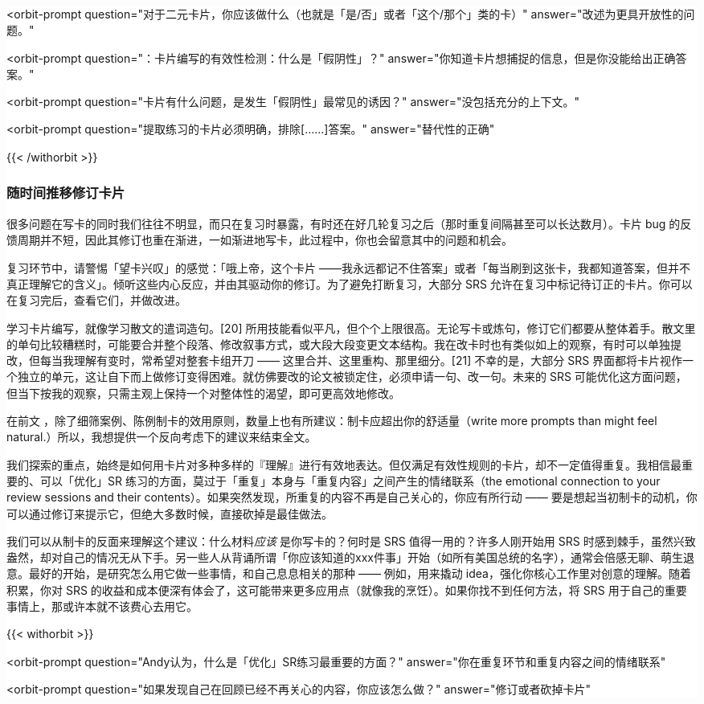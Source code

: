 <orbit-prompt 
question="对于二元卡片，你应该做什么（也就是「是/否」或者「这个/那个」类的卡）"
answer="改述为更具开放性的问题。"
> </orbit-prompt>

<orbit-prompt 
question="：卡片编写的有效性检测：什么是「假阴性」？"
answer="你知道卡片想捕捉的信息，但是你没能给出正确答案。"
> </orbit-prompt>

<orbit-prompt 
question="卡片有什么问题，是发生「假阴性」最常见的诱因？"
answer="没包括充分的上下文。"
> </orbit-prompt>

<orbit-prompt 
question="提取练习的卡片必须明确，排除[……]答案。"
answer="替代性的正确"
> </orbit-prompt>

{{< /withorbit >}}

### 随时间推移修订卡片

很多问题在写卡的同时我们往往不明显，而只在复习时暴露，有时还在好几轮复习之后（那时重复间隔甚至可以长达数月）。卡片 bug 的反馈周期并不短，因此其修订也重在渐进，一如渐进地写卡，此过程中，你也会留意其中的问题和机会。

复习环节中，请警惕「望卡兴叹」的感觉：「哦上帝，这个卡片 ——我永远都记不住答案」或者「每当刷到这张卡，我都知道答案，但并不真正理解它的含义」。倾听这些内心反应，并由其驱动你的修订。为了避免打断复习，大部分 SRS 允许在复习中标记待订正的卡片。你可以在复习完后，查看它们，并做改进。

学习卡片编写，就像学习散文的遣词造句。[20] 所用技能看似平凡，但个个上限很高。无论写卡或炼句，修订它们都要从整体着手。散文里的单句比较糟糕时，可能要合并整个段落、修改叙事方式，或大段大段变更文本结构。我在改卡时也有类似如上的观察，有时可以单独提改，但每当我理解有变时，常希望对整套卡组开刀 —— 这里合并、这里重构、那里细分。[21] 不幸的是，大部分 SRS 界面都将卡片视作一个独立的单元，这让自下而上做修订变得困难。就仿佛要改的论文被锁定住，必须申请一句、改一句。未来的 SRS 可能优化这方面问题，但当下按我的观察，只需主观上保持一个对整体性的渴望，即可更高效地修改。

在前文 ，除了细筛案例、陈例制卡的效用原则，数量上也有所建议：制卡应超出你的舒适量（write more prompts than might feel natural.）所以，我想提供一个反向考虑下的建议来结束全文。

我们探索的重点，始终是如何用卡片对多种多样的『理解』进行有效地表达。但仅满足有效性规则的卡片，却不一定值得重复。我相信最重要的、可以「优化」SR 练习的方面，莫过于「重复」本身与「重复内容」之间产生的情绪联系（the emotional connection to your review sessions and their contents）。如果突然发现，所重复的内容不再是自己关心的，你应有所行动 —— 要是想起当初制卡的动机，你可以通过修订来提示它，但绝大多数时候，直接砍掉是最佳做法。

我们可以从制卡的反面来理解这个建议：什么材料*应该* 是你写卡的？何时是 SRS 值得一用的？许多人刚开始用 SRS 时感到棘手，虽然兴致盎然，却对自己的情况无从下手。另一些人从背诵所谓「你应该知道的xxx件事」开始（如所有美国总统的名字），通常会倍感无聊、萌生退意。最好的开始，是研究怎么用它做一些事情，和自己息息相关的那种 —— 例如，用来撬动 idea，强化你核心工作里对创意的理解。随着积累，你对 SRS 的收益和成本便深有体会了，这可能带来更多应用点（就像我的烹饪）。如果你找不到任何方法，将 SRS 用于自己的重要事情上，那或许本就不该费心去用它。


{{< withorbit >}}

<orbit-prompt 
question="Andy认为，什么是「优化」SR练习最重要的方面？"
answer="你在重复环节和重复内容之间的情绪联系"
> </orbit-prompt>

<orbit-prompt 
question="如果发现自己在回顾已经不再关心的内容，你应该怎么做？"
answer="修订或者砍掉卡片"
> </orbit-prompt>
